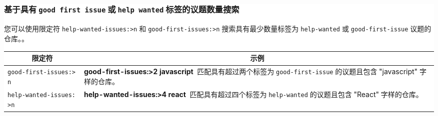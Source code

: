 ### 基于具有 `good first issue` 或 `help wanted` 标签的议题数量搜索

您可以使用限定符 `help-wanted-issues:>n` 和 `good-first-issues:>n` 搜索具有最少数量标签为 `help-wanted` 或 `good-first-issue` 议题的仓库。。

| 限定符 | 示例 |
| --- | --- |
| `good-first-issues:>n` | **good-first-issues:>2 javascript**  匹配具有超过两个标签为 `good-first-issue` 的议题且包含 "javascript" 字样的仓库。 |
| `help-wanted-issues:>n` | **help-wanted-issues:>4 react**  匹配具有超过四个标签为 `help-wanted` 的议题且包含 "React" 字样的仓库。 |
